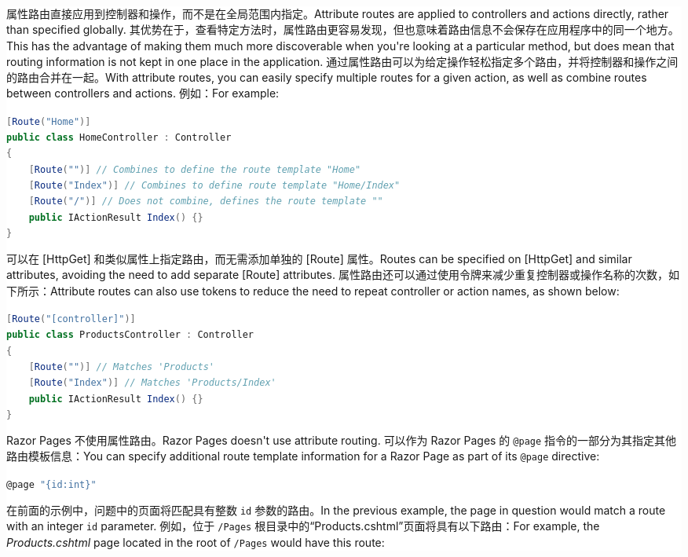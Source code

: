 <span data-ttu-id="4b8ff-157">属性路由直接应用到控制器和操作，而不是在全局范围内指定。</span><span class="sxs-lookup"><span data-stu-id="4b8ff-157">Attribute routes are applied to controllers and actions directly, rather than specified globally.</span></span> <span data-ttu-id="4b8ff-158">其优势在于，查看特定方法时，属性路由更容易发现，但也意味着路由信息不会保存在应用程序中的同一个地方。</span><span class="sxs-lookup"><span data-stu-id="4b8ff-158">This has the advantage of making them much more discoverable when you're looking at a particular method, but does mean that routing information is not kept in one place in the application.</span></span> <span data-ttu-id="4b8ff-159">通过属性路由可以为给定操作轻松指定多个路由，并将控制器和操作之间的路由合并在一起。</span><span class="sxs-lookup"><span data-stu-id="4b8ff-159">With attribute routes, you can easily specify multiple routes for a given action, as well as combine routes between controllers and actions.</span></span> <span data-ttu-id="4b8ff-160">例如：</span><span class="sxs-lookup"><span data-stu-id="4b8ff-160">For example:</span></span>

```csharp
[Route("Home")]
public class HomeController : Controller
{
    [Route("")] // Combines to define the route template "Home"
    [Route("Index")] // Combines to define route template "Home/Index"
    [Route("/")] // Does not combine, defines the route template ""
    public IActionResult Index() {}
}
```

<span data-ttu-id="4b8ff-161">可以在 [HttpGet] 和类似属性上指定路由，而无需添加单独的 [Route] 属性。</span><span class="sxs-lookup"><span data-stu-id="4b8ff-161">Routes can be specified on [HttpGet] and similar attributes, avoiding the need to add separate [Route] attributes.</span></span> <span data-ttu-id="4b8ff-162">属性路由还可以通过使用令牌来减少重复控制器或操作名称的次数，如下所示：</span><span class="sxs-lookup"><span data-stu-id="4b8ff-162">Attribute routes can also use tokens to reduce the need to repeat controller or action names, as shown below:</span></span>

```csharp
[Route("[controller]")]
public class ProductsController : Controller
{
    [Route("")] // Matches 'Products'
    [Route("Index")] // Matches 'Products/Index'
    public IActionResult Index() {}
}
```

<span data-ttu-id="4b8ff-163">Razor Pages 不使用属性路由。</span><span class="sxs-lookup"><span data-stu-id="4b8ff-163">Razor Pages doesn't use attribute routing.</span></span> <span data-ttu-id="4b8ff-164">可以作为 Razor Pages 的 `@page` 指令的一部分为其指定其他路由模板信息：</span><span class="sxs-lookup"><span data-stu-id="4b8ff-164">You can specify additional route template information for a Razor Page as part of its `@page` directive:</span></span>

```csharp
@page "{id:int}"
```

<span data-ttu-id="4b8ff-165">在前面的示例中，问题中的页面将匹配具有整数 `id` 参数的路由。</span><span class="sxs-lookup"><span data-stu-id="4b8ff-165">In the previous example, the page in question would match a route with an integer `id` parameter.</span></span> <span data-ttu-id="4b8ff-166">例如，位于 `/Pages` 根目录中的“Products.cshtml”页面将具有以下路由：</span><span class="sxs-lookup"><span data-stu-id="4b8ff-166">For example, the *Products.cshtml* page located in the root of `/Pages` would have this route:</span></span>

